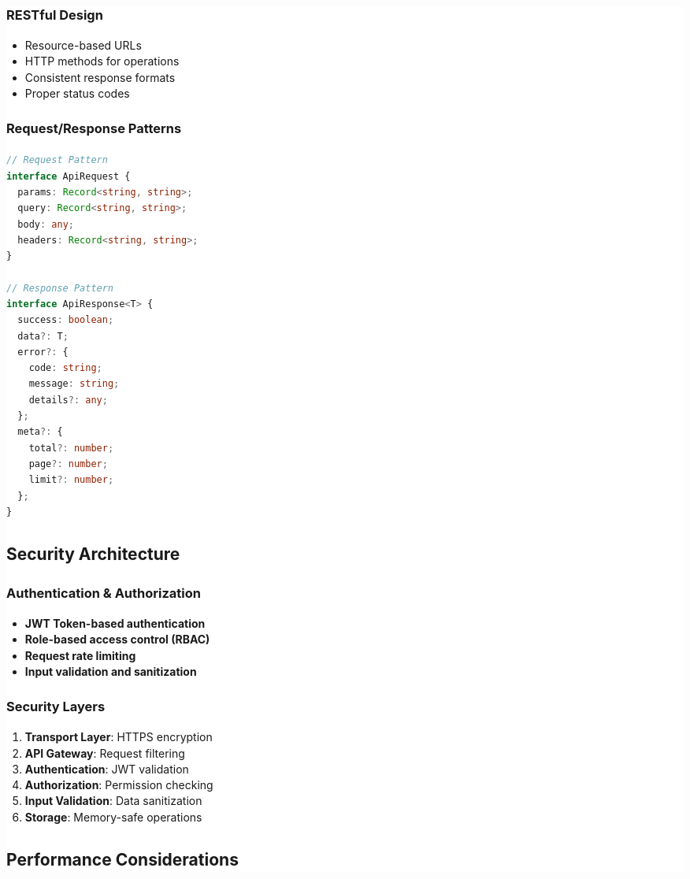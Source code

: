 ### RESTful Design
- Resource-based URLs
- HTTP methods for operations
- Consistent response formats
- Proper status codes

### Request/Response Patterns
```typescript
// Request Pattern
interface ApiRequest {
  params: Record<string, string>;
  query: Record<string, string>;
  body: any;
  headers: Record<string, string>;
}

// Response Pattern
interface ApiResponse<T> {
  success: boolean;
  data?: T;
  error?: {
    code: string;
    message: string;
    details?: any;
  };
  meta?: {
    total?: number;
    page?: number;
    limit?: number;
  };
}
```

## Security Architecture

### Authentication & Authorization
- **JWT Token-based authentication**
- **Role-based access control (RBAC)**
- **Request rate limiting**
- **Input validation and sanitization**

### Security Layers
1. **Transport Layer**: HTTPS encryption
2. **API Gateway**: Request filtering
3. **Authentication**: JWT validation
4. **Authorization**: Permission checking
5. **Input Validation**: Data sanitization
6. **Storage**: Memory-safe operations

## Performance Considerations
